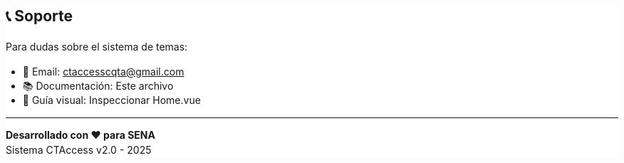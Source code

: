 
## 📞 Soporte

Para dudas sobre el sistema de temas:
- 📧 Email: ctaccesscqta@gmail.com
- 📚 Documentación: Este archivo
- 🎨 Guía visual: Inspeccionar Home.vue

---

**Desarrollado con ❤️ para SENA**  
Sistema CTAccess v2.0 - 2025
